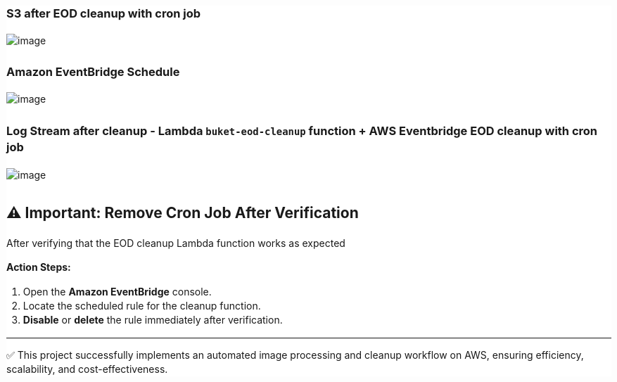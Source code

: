 ### S3 after EOD cleanup with cron job

<img width="1139" height="493" alt="image" src="https://github.com/user-attachments/assets/3740aa23-8df2-428f-98a5-37d9ae9edd23" />

### Amazon EventBridge Schedule

<img width="1142" height="595" alt="image" src="https://github.com/user-attachments/assets/6f1d9ae5-fdf6-4b42-8ea4-f2d7b6f76917" />

### Log Stream after cleanup - Lambda `buket-eod-cleanup` function + AWS Eventbridge EOD cleanup with cron job

<img width="1426" height="451" alt="image" src="https://github.com/user-attachments/assets/57d45ca2-beee-423c-950a-a87b092f15b7" />

## ⚠️ Important: Remove Cron Job After Verification

After verifying that the EOD cleanup Lambda function works as expected

**Action Steps:**
1. Open the **Amazon EventBridge** console.
2. Locate the scheduled rule for the cleanup function.
3. **Disable** or **delete** the rule immediately after verification.

---

✅ This project successfully implements an automated image processing and cleanup workflow on AWS, ensuring efficiency, scalability, and cost-effectiveness.




